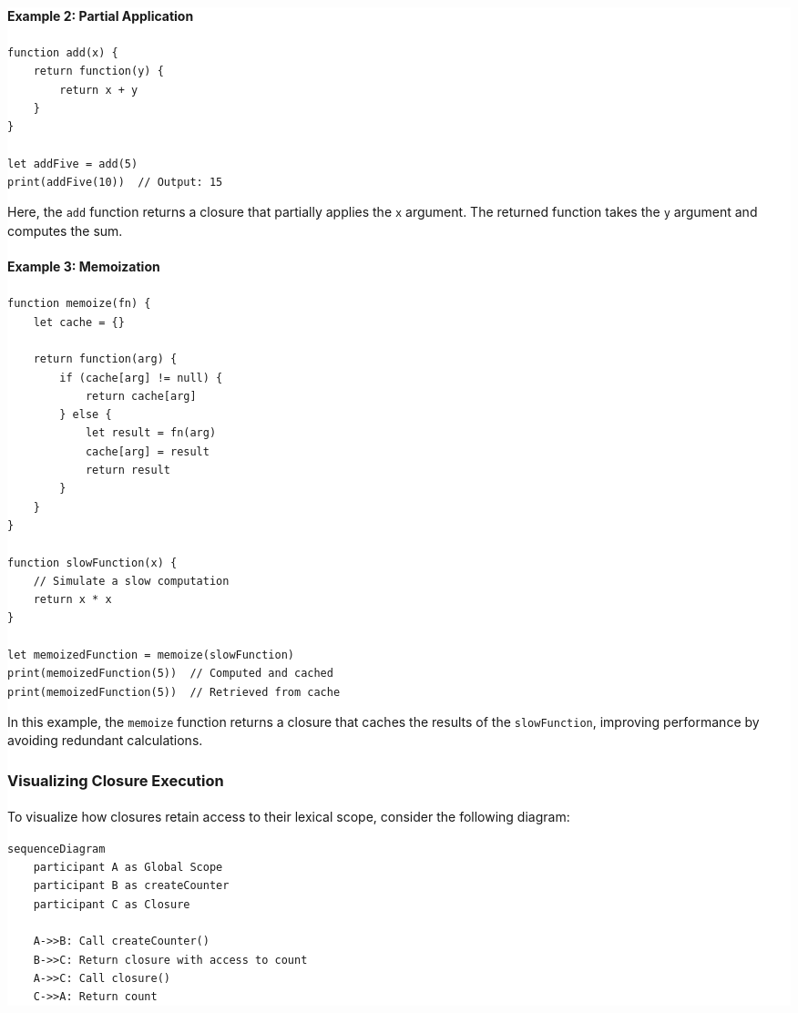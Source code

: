#### Example 2: Partial Application

```pseudocode
function add(x) {
    return function(y) {
        return x + y
    }
}

let addFive = add(5)
print(addFive(10))  // Output: 15
```

Here, the `add` function returns a closure that partially applies the `x` argument. The returned function takes the `y` argument and computes the sum.

#### Example 3: Memoization

```pseudocode
function memoize(fn) {
    let cache = {}

    return function(arg) {
        if (cache[arg] != null) {
            return cache[arg]
        } else {
            let result = fn(arg)
            cache[arg] = result
            return result
        }
    }
}

function slowFunction(x) {
    // Simulate a slow computation
    return x * x
}

let memoizedFunction = memoize(slowFunction)
print(memoizedFunction(5))  // Computed and cached
print(memoizedFunction(5))  // Retrieved from cache
```

In this example, the `memoize` function returns a closure that caches the results of the `slowFunction`, improving performance by avoiding redundant calculations.

### Visualizing Closure Execution

To visualize how closures retain access to their lexical scope, consider the following diagram:

```mermaid
sequenceDiagram
    participant A as Global Scope
    participant B as createCounter
    participant C as Closure

    A->>B: Call createCounter()
    B->>C: Return closure with access to count
    A->>C: Call closure()
    C->>A: Return count
```
